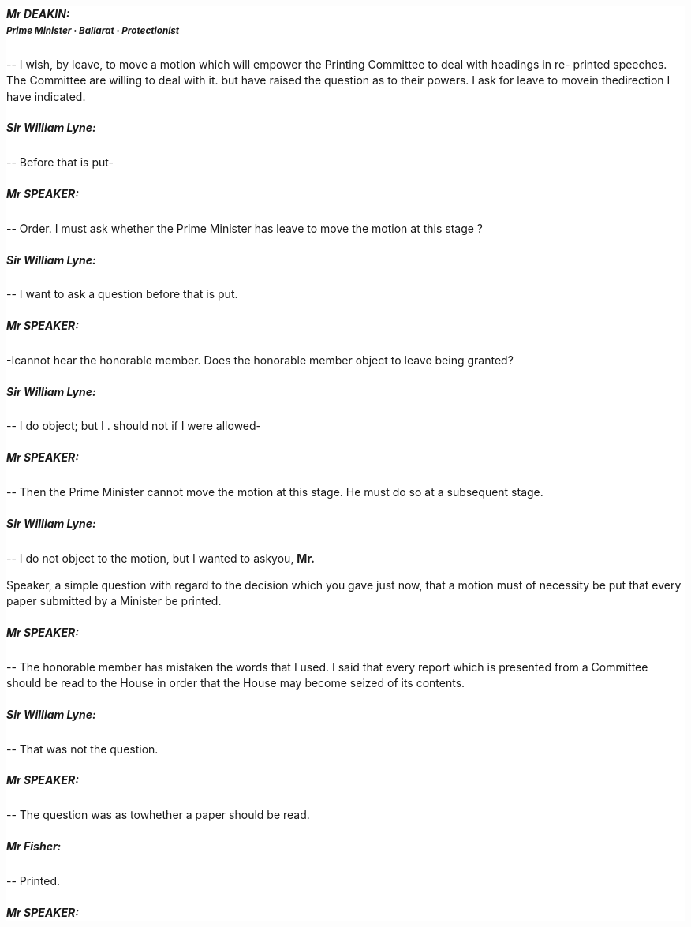 ##### Mr DEAKIN:<br><small class="text-muted">Prime Minister &middot; Ballarat &middot; Protectionist</small>

-- I wish, by leave, to move a motion which will empower the Printing Committee to deal with headings in re- printed speeches. The Committee are willing to deal with it. but have raised the question as to their powers. I ask for leave to movein thedirection I have indicated. 

##### Sir William Lyne:

--  Before that is put- 

##### Mr SPEAKER:

-- Order. I must ask whether the Prime Minister has leave to move the motion at this stage ? 

##### Sir William Lyne:

--  I want to ask a question before that is put. 

##### Mr SPEAKER:

-Icannot hear the honorable member. Does the honorable member object to leave being granted? 

##### Sir William Lyne:

--  I do object; but I . should not if I were allowed- 

##### Mr SPEAKER:

-- Then the Prime Minister cannot move the motion at this stage. He must do so at a subsequent stage. 

##### Sir William Lyne:

--  I do not object to the motion, but I wanted to askyou,  **Mr.** 

Speaker, a simple question with regard to the decision which you gave just now, that a motion must of necessity be put that every paper submitted by a Minister be printed. 

##### Mr SPEAKER:

-- The honorable member has mistaken the words that I used. I said that every report which is presented from a Committee should be read to the House in order that the House may become seized of its contents. 

##### Sir William Lyne:

--  That was not the question. 

##### Mr SPEAKER:

-- The question was as towhether a paper should be read. 

##### Mr Fisher:

--  Printed. 

##### Mr SPEAKER:
